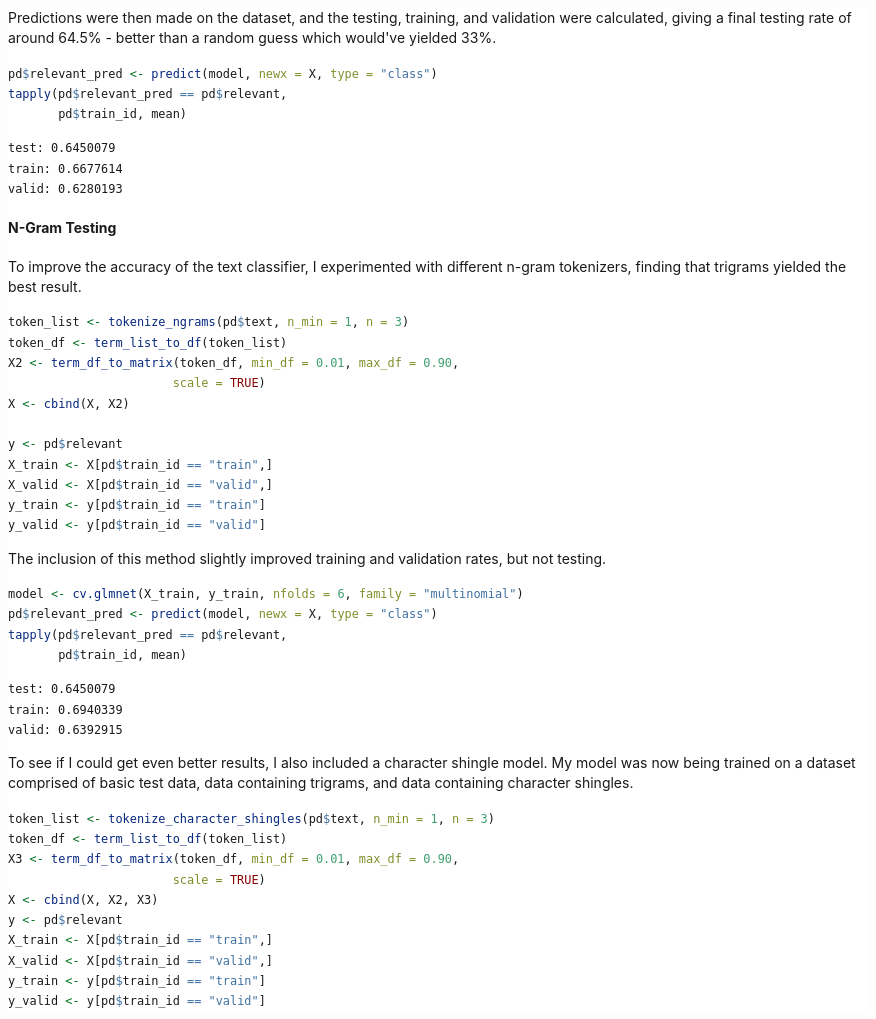 Predictions were then made on the dataset, and the testing, training, and validation were calculated, giving a final testing rate of around 64.5% - better than a random guess which would've yielded 33%.

```r
pd$relevant_pred <- predict(model, newx = X, type = "class")
tapply(pd$relevant_pred == pd$relevant,
       pd$train_id, mean)
```

```
test: 0.6450079
train: 0.6677614
valid: 0.6280193
```

#### N-Gram Testing

To improve the accuracy of the text classifier, I experimented with different n-gram tokenizers, finding that trigrams yielded the best result.

```r
token_list <- tokenize_ngrams(pd$text, n_min = 1, n = 3)
token_df <- term_list_to_df(token_list)
X2 <- term_df_to_matrix(token_df, min_df = 0.01, max_df = 0.90,
                       scale = TRUE)
X <- cbind(X, X2)

y <- pd$relevant
X_train <- X[pd$train_id == "train",]
X_valid <- X[pd$train_id == "valid",]
y_train <- y[pd$train_id == "train"]
y_valid <- y[pd$train_id == "valid"]
```

The inclusion of this method slightly improved training and validation rates, but not testing.

```r
model <- cv.glmnet(X_train, y_train, nfolds = 6, family = "multinomial")
pd$relevant_pred <- predict(model, newx = X, type = "class")
tapply(pd$relevant_pred == pd$relevant,
       pd$train_id, mean)
```

```
test: 0.6450079
train: 0.6940339
valid: 0.6392915
```

To see if I could get even better results, I also included a character shingle model.  My model was now being trained on a dataset comprised of basic test data, data containing trigrams, and data containing character shingles.

```r
token_list <- tokenize_character_shingles(pd$text, n_min = 1, n = 3)
token_df <- term_list_to_df(token_list)
X3 <- term_df_to_matrix(token_df, min_df = 0.01, max_df = 0.90,
                       scale = TRUE)
X <- cbind(X, X2, X3)
y <- pd$relevant
X_train <- X[pd$train_id == "train",]
X_valid <- X[pd$train_id == "valid",]
y_train <- y[pd$train_id == "train"]
y_valid <- y[pd$train_id == "valid"]
```
